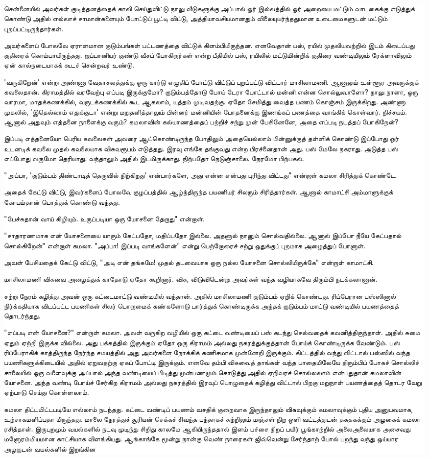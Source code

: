 சென்னையில் அவர்கள் குடித்தனத்தைக் காலி செய்துவிட்டு நாலு வீடுகளுக்கு அப்பால் ஓர் இல்லத்தில் ஓர் அறையை மட்டும் வாடகைக்கு எடுத்துக் கொண்டு அதில் எல்லாச் சாமான்களையும் போட்டுப் பூட்டி விட்டு, அத்தியாவசியமானதும் விலையுயர்ந்ததுமான உடைமைகளுடன் மட்டும் புறப்பட்டிருந்தார்கள்.  

அவர்களைப் போலவே ஏராளமான குடும்பங்கள் பட்டணத்தை விட்டுக் கிளம்பியிருந்தன. எனவேதான் பஸ், ரயில் முதலியவற்றில் இடம் கிடைப்பது குதிரைக் கொம்பாயிருந்தது. ஜப்பானியர் குண்டு வீசப் போகிறார்கள் என்ற பீதியில் பஸ், ரயிலில் மட்டுமின்றிக் குதிரை வண்டியிலும் ரேக்ளாவிலும் ஏன் கால்நடையாகக் கூடச் சென்றவர் உண்டு.  

'வருகிறேன்' என்று அண்ணா வேதாசலத்துக்கு ஒரு கார்டு எழுதிப் போட்டு விட்டுப் புறப்பட்டு விட்டார் மாசிலாமணி. ஆனாலும் உள்ளூர அவருக்குக் கவலைதான். கிராமத்தில் வரவேற்பு எப்படி இருக்குமோ? குடும்பத்தோடு போய் டேரா போட்டால் மன்னி என்ன சொல்லுவாளோ? நாலு நாளா, ஒரு வாரமா, மாதக்கணக்கில், வருடக்கணக்கில் கூட ஆகலாம், யுத்தம் முடிவதற்கு. ஏதோ சேமித்து வைத்த பணம் கொஞ்சம் இருக்கிறது. அண்ணா முதலில், 'இதெல்லாம் எதுக்குடா' என்று மறுதளித்தாலும் பின்னர் மன்னியின் போதனைக்கு இணங்கப் பணத்தை வாங்கிக் கொள்வார். நிச்சயம். ஆனால் அதுவும் எத்தனை நாளைக்கு வரும்? கமலாவின் கல்யாணத்தைப் பற்றிச் சற்று முன் பேசினேனே, அதை எப்படி நடத்தப் போகிறேன்?  

இப்படி எத்தனையோ பெரிய கவலைகள் அவரை ஆட்கொண்டிருந்த போதிலும் அதையெல்லாம் பின்னுக்குத் தள்ளிக் கொண்டு இப்போது ஓர் உடனடிக் கவலை முதல் கவலையாக விசுவரூபம் எடுத்தது. இரவு எங்கே தங்குவது என்ற பிரச்னைதான் அது. பஸ் மேலே நகராது. அடுத்த பஸ் எப்போது வருமோ தெரியாது. வந்தாலும் அதில் இடமிருக்காது. நிற்பதோ நெடுஞ்சாலை. நேரமோ பிற்பகல்.  

"அப்பா, 'குடும்பம் திண்டாடித் தெருவில் நிற்கிறது' என்பார்களே, அது என்ன என்பது புரிந்து விட்டது" என்றாள் கமலா சிரித்துக் கொண்டே.  

அதைக் கேட்டு விட்டு, இவர்களைப் போலவே குழப்பத்தில் ஆழ்ந்திருந்த பயணியர் சிலரும் சிரித்தார்கள். ஆனால் காமாட்சி அம்மாளுக்குக் கோபம்தான் பொத்துக் கொண்டு வந்தது.  

"பேச்சுதான் வாய் கிழியும். உருப்படியா ஒரு யோசனை தேறாது" என்றாள்.  

"சாதாரணமாக என் யோசனையை யாரும் கேட்பதோ, மதிப்பதோ இல்லை. அதனால் நானும் சொல்வதில்லை. ஆனால் இப்போ நீயே கேட்பதால் சொல்கிறேன்" என்றாள் கமலா. "அப்பா! இப்படி வாங்களேன்" என்று பெற்றோரைச் சற்று ஒதுக்குப் புறமாக அழைத்துப் போனாள்.  

அவள் பேசியதைக் கேட்டு விட்டு, "அடி என் தங்கமே! முதல் தடவையாக ஒரு நல்ல யோசனை சொல்லியிருக்கே" என்றாள் காமாட்சி.  

மாசிலாமணி விசுவை அழைத்துக் காதோடு ஏதோ கூறினார். விசு, விடுவிடென்று அவர்கள் வந்த வழியாகவே திரும்பி நடக்கலானான்.  

சற்று நேரம் கழித்து அவன் ஒரு கட்டைமாட்டு வண்டியில் வந்தான். அதில் மாசிலாமணி குடும்பம் ஏறிக் கொண்டது. ரிப்பேரான பஸ்ஸினால் நிர்க்கதியாக விடப்பட்ட பயணிகள் சிலர் பொறாமைக் கண்களோடு பார்த்துக் கொண்டிருக்க அந்தக் குடும்பம் மாட்டு வண்டியில் பயணத்தைத் தொடர்ந்தது.  

"எப்படி என் யோசனை?" என்றாள் கமலா. அவள் வருகிற வழியில் ஒரு கட்டை வண்டியைப் பஸ் கடந்து செல்வதைக் கவனித்திருந்தாள். அதில் சுமை ஏதும் ஏற்றி இருக்க வில்லை. அது பக்கத்தில் இருக்கும் ஏதோ ஒரு கிராமம் அல்லது நகரத்துக்குத்தான் போய்க் கொண்டிருக்க வேண்டும். பஸ் ரிப்பேராகிக் காத்திருந்த நேர்ந்த சமயத்தில் அது அவர்களை நோக்கிக் கணிசமாக முன்னேறி இருக்கும். கிட்டத்தில் வந்து விட்டால் பஸ்ஸில் வந்த பயணிகளுக்கிடையில் அதில் ஏறுவதற்கு ஏகப் போட்டி இருக்கும். எனவே தம்பி விசுவைத் தாங்கள் வந்த பாதையிலேயே திரும்பிப் போகச் சொல்லிச் சாலையில் ஒரு வளைவுக்கு அப்பால் அந்த வண்டியைப் பிடித்து முன்பணமும் கொடுத்து அதில் ஏறிவரச் சொல்லலாம் என்பதுதான் கமலாவின் யோசனை. அந்த வண்டி போய்ச் சேர்கிற கிராமம் அல்லது நகரத்தில் இரவுப் பொழுதைக் கழித்து விட்டால் பிறகு மறுநாள் பயணத்தைத் தொடர வேறு ஏற்பாடு செய்து கொள்ளலாம்.  

கமலா திட்டமிட்டபடியே எல்லாம் நடந்தது. கட்டை வண்டிப் பயணம் வசதிக் குறைவாக இருந்தாலும் விசுவுக்கும் கமலாவுக்கும் புதிய அனுபவமாக, உற்சாகமளிப்பதா யிருந்தது. மாலை நேரத்துச் சூரியன் செக்கச் சிவந்த பந்தாகச் சுற்றிலும் மஞ்சள் நிற ஒளி வட்டத்துடன் தகதகக்கும் அழகைக் கமலா ரசித்தாள். இருபுறமும் வயல்களில் நடவு முடிந்து சிறிது காலமே ஆகியிருந்ததால் இளம் பச்சை நிறப் பயிர் பூங்காற்றில் அலைஅலையாக அசைவது மனோரம்மியமான காட்சியாக விளங்கியது. ஆங்காங்கே மூன்று நான்கு வெண் நாரைகள் ஜிவ்வென்று சேர்ந்தாற் போல் பறந்து வந்து ஒய்யார அழகுடன் வயல்களில் இறங்கின  
